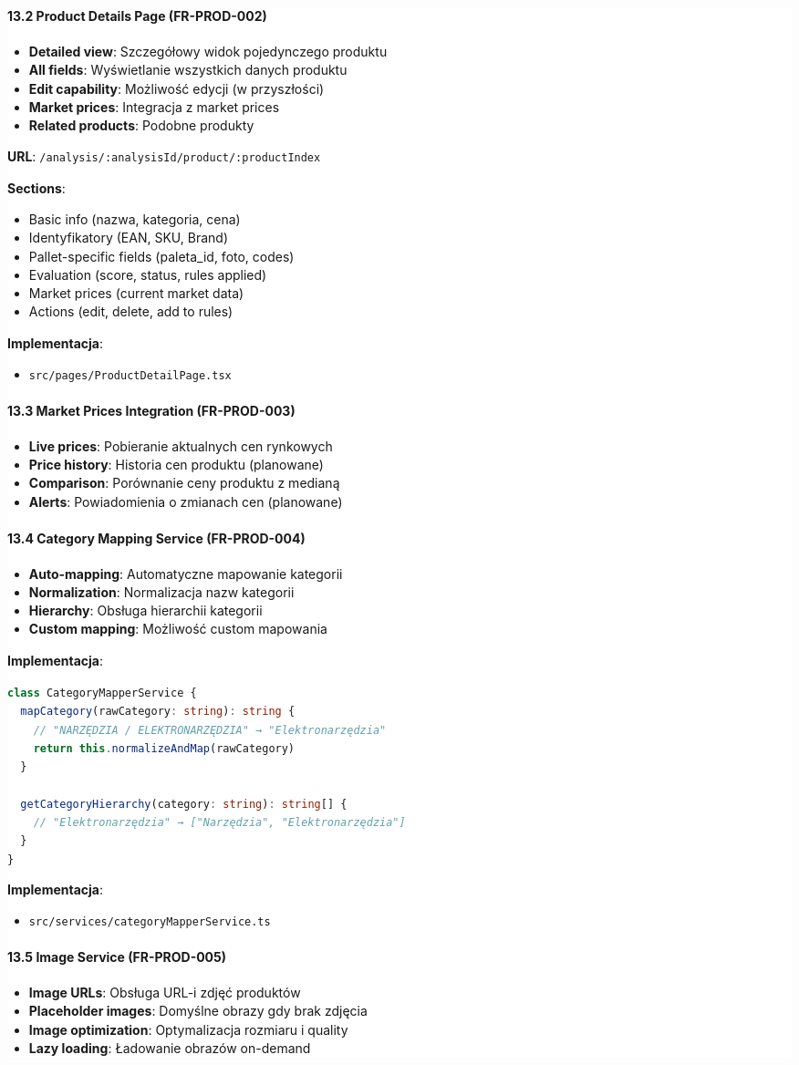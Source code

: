 #### 13.2 Product Details Page (FR-PROD-002)
- **Detailed view**: Szczegółowy widok pojedynczego produktu
- **All fields**: Wyświetlanie wszystkich danych produktu
- **Edit capability**: Możliwość edycji (w przyszłości)
- **Market prices**: Integracja z market prices
- **Related products**: Podobne produkty

**URL**: `/analysis/:analysisId/product/:productIndex`

**Sections**:
- Basic info (nazwa, kategoria, cena)
- Identyfikatory (EAN, SKU, Brand)
- Pallet-specific fields (paleta_id, foto, codes)
- Evaluation (score, status, rules applied)
- Market prices (current market data)
- Actions (edit, delete, add to rules)

**Implementacja**:
- `src/pages/ProductDetailPage.tsx`

#### 13.3 Market Prices Integration (FR-PROD-003)
- **Live prices**: Pobieranie aktualnych cen rynkowych
- **Price history**: Historia cen produktu (planowane)
- **Comparison**: Porównanie ceny produktu z medianą
- **Alerts**: Powiadomienia o zmianach cen (planowane)

#### 13.4 Category Mapping Service (FR-PROD-004)
- **Auto-mapping**: Automatyczne mapowanie kategorii
- **Normalization**: Normalizacja nazw kategorii
- **Hierarchy**: Obsługa hierarchii kategorii
- **Custom mapping**: Możliwość custom mapowania

**Implementacja**:
```typescript
class CategoryMapperService {
  mapCategory(rawCategory: string): string {
    // "NARZĘDZIA / ELEKTRONARZĘDZIA" → "Elektronarzędzia"
    return this.normalizeAndMap(rawCategory)
  }
  
  getCategoryHierarchy(category: string): string[] {
    // "Elektronarzędzia" → ["Narzędzia", "Elektronarzędzia"]
  }
}
```

**Implementacja**:
- `src/services/categoryMapperService.ts`

#### 13.5 Image Service (FR-PROD-005)
- **Image URLs**: Obsługa URL-i zdjęć produktów
- **Placeholder images**: Domyślne obrazy gdy brak zdjęcia
- **Image optimization**: Optymalizacja rozmiaru i quality
- **Lazy loading**: Ładowanie obrazów on-demand

